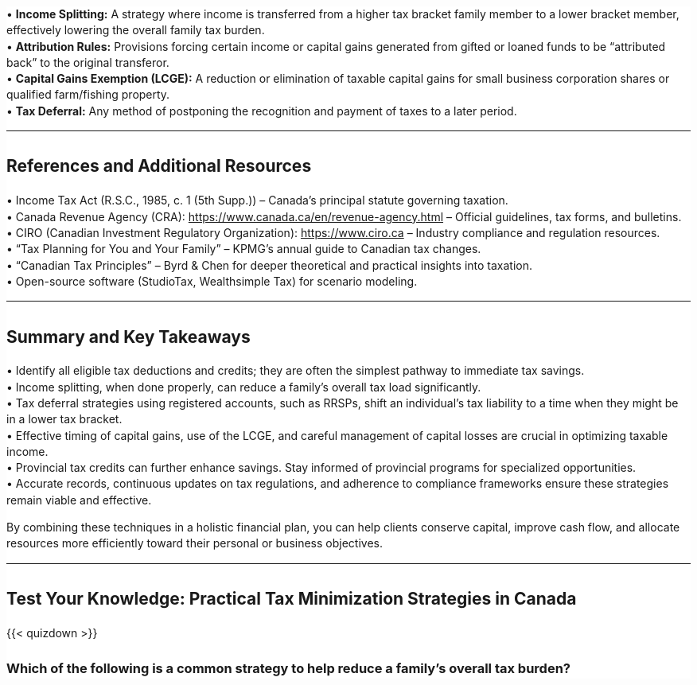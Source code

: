 • **Income Splitting:** A strategy where income is transferred from a higher tax bracket family member to a lower bracket member, effectively lowering the overall family tax burden.  
• **Attribution Rules:** Provisions forcing certain income or capital gains generated from gifted or loaned funds to be “attributed back” to the original transferor.  
• **Capital Gains Exemption (LCGE):** A reduction or elimination of taxable capital gains for small business corporation shares or qualified farm/fishing property.  
• **Tax Deferral:** Any method of postponing the recognition and payment of taxes to a later period.  

---

## References and Additional Resources

• Income Tax Act (R.S.C., 1985, c. 1 (5th Supp.)) – Canada’s principal statute governing taxation.  
• Canada Revenue Agency (CRA): <https://www.canada.ca/en/revenue-agency.html> – Official guidelines, tax forms, and bulletins.  
• CIRO (Canadian Investment Regulatory Organization): <https://www.ciro.ca> – Industry compliance and regulation resources.  
• “Tax Planning for You and Your Family” – KPMG’s annual guide to Canadian tax changes.  
• “Canadian Tax Principles” – Byrd & Chen for deeper theoretical and practical insights into taxation.  
• Open-source software (StudioTax, Wealthsimple Tax) for scenario modeling.  

---

## Summary and Key Takeaways

• Identify all eligible tax deductions and credits; they are often the simplest pathway to immediate tax savings.  
• Income splitting, when done properly, can reduce a family’s overall tax load significantly.  
• Tax deferral strategies using registered accounts, such as RRSPs, shift an individual’s tax liability to a time when they might be in a lower tax bracket.  
• Effective timing of capital gains, use of the LCGE, and careful management of capital losses are crucial in optimizing taxable income.  
• Provincial tax credits can further enhance savings. Stay informed of provincial programs for specialized opportunities.  
• Accurate records, continuous updates on tax regulations, and adherence to compliance frameworks ensure these strategies remain viable and effective.  

By combining these techniques in a holistic financial plan, you can help clients conserve capital, improve cash flow, and allocate resources more efficiently toward their personal or business objectives.

---

## Test Your Knowledge: Practical Tax Minimization Strategies in Canada

{{< quizdown >}}

### Which of the following is a common strategy to help reduce a family’s overall tax burden?
